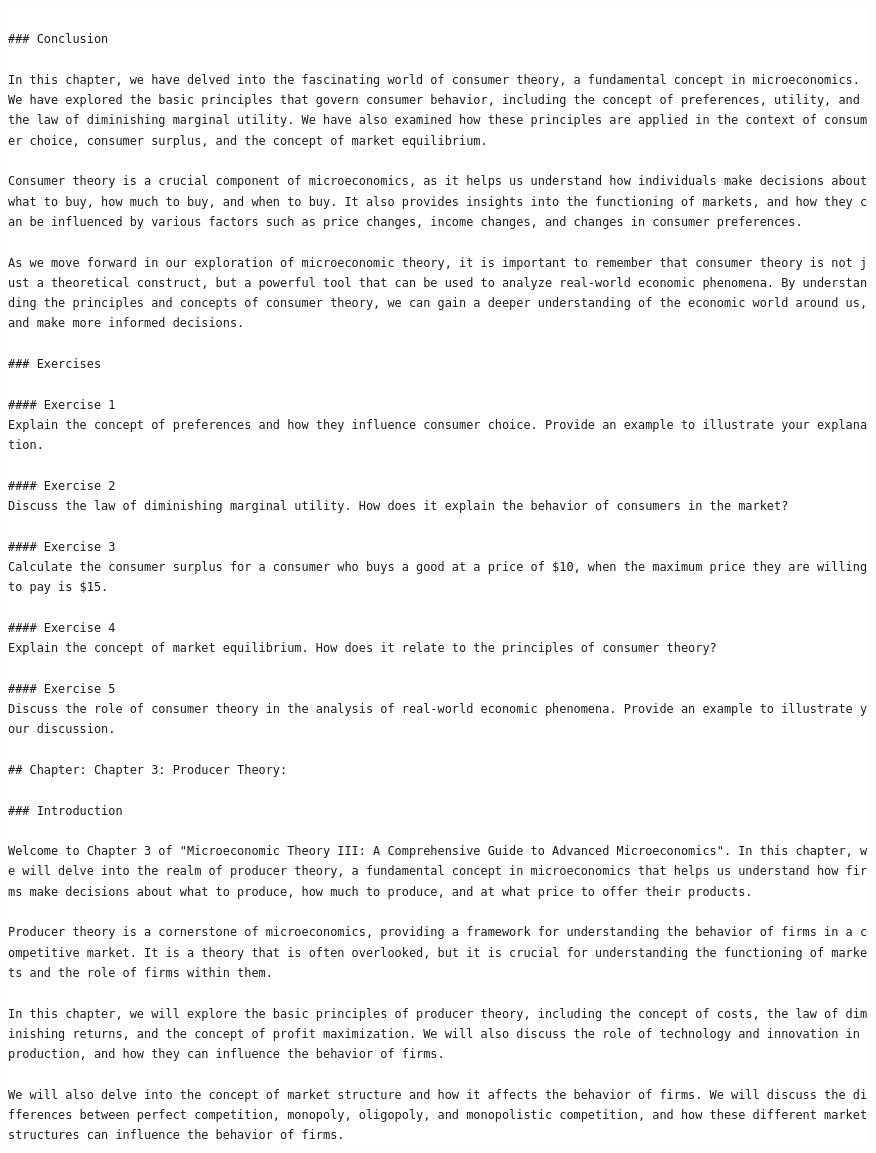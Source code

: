 ```

### Conclusion

In this chapter, we have delved into the fascinating world of consumer theory, a fundamental concept in microeconomics. We have explored the basic principles that govern consumer behavior, including the concept of preferences, utility, and the law of diminishing marginal utility. We have also examined how these principles are applied in the context of consumer choice, consumer surplus, and the concept of market equilibrium.

Consumer theory is a crucial component of microeconomics, as it helps us understand how individuals make decisions about what to buy, how much to buy, and when to buy. It also provides insights into the functioning of markets, and how they can be influenced by various factors such as price changes, income changes, and changes in consumer preferences.

As we move forward in our exploration of microeconomic theory, it is important to remember that consumer theory is not just a theoretical construct, but a powerful tool that can be used to analyze real-world economic phenomena. By understanding the principles and concepts of consumer theory, we can gain a deeper understanding of the economic world around us, and make more informed decisions.

### Exercises

#### Exercise 1
Explain the concept of preferences and how they influence consumer choice. Provide an example to illustrate your explanation.

#### Exercise 2
Discuss the law of diminishing marginal utility. How does it explain the behavior of consumers in the market?

#### Exercise 3
Calculate the consumer surplus for a consumer who buys a good at a price of $10, when the maximum price they are willing to pay is $15.

#### Exercise 4
Explain the concept of market equilibrium. How does it relate to the principles of consumer theory?

#### Exercise 5
Discuss the role of consumer theory in the analysis of real-world economic phenomena. Provide an example to illustrate your discussion.

## Chapter: Chapter 3: Producer Theory:

### Introduction

Welcome to Chapter 3 of "Microeconomic Theory III: A Comprehensive Guide to Advanced Microeconomics". In this chapter, we will delve into the realm of producer theory, a fundamental concept in microeconomics that helps us understand how firms make decisions about what to produce, how much to produce, and at what price to offer their products.

Producer theory is a cornerstone of microeconomics, providing a framework for understanding the behavior of firms in a competitive market. It is a theory that is often overlooked, but it is crucial for understanding the functioning of markets and the role of firms within them.

In this chapter, we will explore the basic principles of producer theory, including the concept of costs, the law of diminishing returns, and the concept of profit maximization. We will also discuss the role of technology and innovation in production, and how they can influence the behavior of firms.

We will also delve into the concept of market structure and how it affects the behavior of firms. We will discuss the differences between perfect competition, monopoly, oligopoly, and monopolistic competition, and how these different market structures can influence the behavior of firms.

```